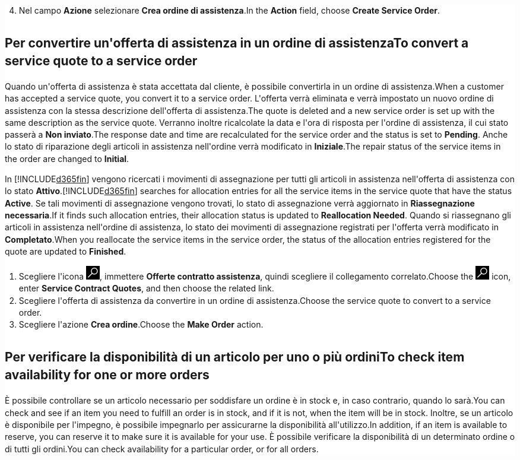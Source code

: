 4. <span data-ttu-id="a20c2-127">Nel campo **Azione** selezionare **Crea ordine di assistenza**.</span><span class="sxs-lookup"><span data-stu-id="a20c2-127">In the **Action** field, choose **Create Service Order**.</span></span>  

## <a name="to-convert-a-service-quote-to-a-service-order"></a><span data-ttu-id="a20c2-128">Per convertire un'offerta di assistenza in un ordine di assistenza</span><span class="sxs-lookup"><span data-stu-id="a20c2-128">To convert a service quote to a service order</span></span>
<span data-ttu-id="a20c2-129">Quando un'offerta di assistenza è stata accettata dal cliente, è possibile convertirla in un ordine di assistenza.</span><span class="sxs-lookup"><span data-stu-id="a20c2-129">When a customer has accepted a service quote, you convert it to a service order.</span></span> <span data-ttu-id="a20c2-130">L'offerta verrà eliminata e verrà impostato un nuovo ordine di assistenza con la stessa descrizione dell'offerta di assistenza.</span><span class="sxs-lookup"><span data-stu-id="a20c2-130">The quote is deleted and a new service order is set up with the same description as the service quote.</span></span> <span data-ttu-id="a20c2-131">Verranno inoltre ricalcolate la data e l'ora di risposta per l'ordine di assistenza, il cui stato passerà a **Non inviato**.</span><span class="sxs-lookup"><span data-stu-id="a20c2-131">The response date and time are recalculated for the service order and the status is set to **Pending**.</span></span> <span data-ttu-id="a20c2-132">Anche lo stato di riparazione degli articoli in assistenza nell'ordine verrà modificato in **Iniziale**.</span><span class="sxs-lookup"><span data-stu-id="a20c2-132">The repair status of the service items in the order are changed to **Initial**.</span></span>  
  
<span data-ttu-id="a20c2-133">In [!INCLUDE[d365fin](includes/d365fin_md.md)] vengono ricercati i movimenti di assegnazione per tutti gli articoli in assistenza nell'offerta di assistenza con lo stato **Attivo**.</span><span class="sxs-lookup"><span data-stu-id="a20c2-133">[!INCLUDE[d365fin](includes/d365fin_md.md)] searches for allocation entries for all the service items in the service quote that have the status **Active**.</span></span> <span data-ttu-id="a20c2-134">Se tali movimenti di assegnazione vengono trovati, lo stato di assegnazione verrà aggiornato in **Riassegnazione necessaria**.</span><span class="sxs-lookup"><span data-stu-id="a20c2-134">If it finds such allocation entries, their allocation status is updated to **Reallocation Needed**.</span></span> <span data-ttu-id="a20c2-135">Quando si riassegnano gli articoli in assistenza nell'ordine di assistenza, lo stato dei movimenti di assegnazione registrati per l'offerta verrà modificato in **Completato**.</span><span class="sxs-lookup"><span data-stu-id="a20c2-135">When you reallocate the service items in the service order, the status of the allocation entries registered for the quote are updated to **Finished**.</span></span>   

1. <span data-ttu-id="a20c2-136">Scegliere l'icona ![Cerca pagina o report](media/ui-search/search_small.png "Cerca pagina o report"), immettere **Offerte contratto assistenza**, quindi scegliere il collegamento correlato.</span><span class="sxs-lookup"><span data-stu-id="a20c2-136">Choose the ![Search for Page or Report](media/ui-search/search_small.png "Search for Page or Report icon") icon, enter **Service Contract Quotes**, and then choose the related link.</span></span>  
2. <span data-ttu-id="a20c2-137">Scegliere l'offerta di assistenza da convertire in un ordine di assistenza.</span><span class="sxs-lookup"><span data-stu-id="a20c2-137">Choose the service quote to convert to a service order.</span></span>  
3. <span data-ttu-id="a20c2-138">Scegliere l'azione **Crea ordine**.</span><span class="sxs-lookup"><span data-stu-id="a20c2-138">Choose the **Make Order** action.</span></span>  

## <a name="to-check-item-availability-for-one-or-more-orders"></a><span data-ttu-id="a20c2-139">Per verificare la disponibilità di un articolo per uno o più ordini</span><span class="sxs-lookup"><span data-stu-id="a20c2-139">To check item availability for one or more orders</span></span>  
<span data-ttu-id="a20c2-140">È possibile controllare se un articolo necessario per soddisfare un ordine è in stock e, in caso contrario, quando lo sarà.</span><span class="sxs-lookup"><span data-stu-id="a20c2-140">You can check and see if an item you need to fulfill an order is in stock, and if it is not, when the item will be in stock.</span></span> <span data-ttu-id="a20c2-141">Inoltre, se un articolo è disponibile per l'impegno, è possibile impegnarlo per assicurarne la disponibilità all'utilizzo.</span><span class="sxs-lookup"><span data-stu-id="a20c2-141">In addition, if an item is available to reserve, you can reserve it to make sure it is available for your use.</span></span> <span data-ttu-id="a20c2-142">È possibile verificare la disponibilità di un determinato ordine o di tutti gli ordini.</span><span class="sxs-lookup"><span data-stu-id="a20c2-142">You can check availability for a particular order, or for all orders.</span></span>  
